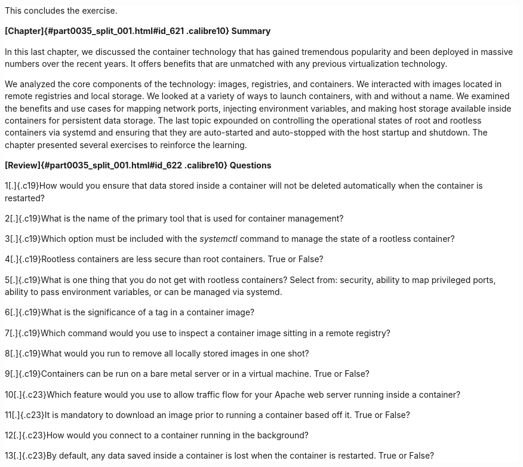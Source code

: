 This concludes the exercise.

**[Chapter]{#part0035_split_001.html#id_621 .calibre10} Summary**

In this last chapter, we discussed the container technology that has
gained tremendous popularity and been deployed in massive numbers over
the recent years. It offers benefits that are unmatched with any
previous virtualization technology.

We analyzed the core components of the technology: images, registries,
and containers. We interacted with images located in remote registries
and local storage. We looked at a variety of ways to launch containers,
with and without a name. We examined the benefits and use cases for
mapping network ports, injecting environment variables, and making host
storage available inside containers for persistent data storage. The
last topic expounded on controlling the operational states of root and
rootless containers via systemd and ensuring that they are auto-started
and auto-stopped with the host startup and shutdown. The chapter
presented several exercises to reinforce the learning.

**[Review]{#part0035_split_001.html#id_622 .calibre10} Questions**

1[.]{.c19}How would you ensure that data stored inside a container will
not be deleted automatically when the container is restarted?

2[.]{.c19}What is the name of the primary tool that is used for
container management?

3[.]{.c19}Which option must be included with the *systemctl* command to
manage the state of a rootless container?

4[.]{.c19}Rootless containers are less secure than root containers. True
or False?

5[.]{.c19}What is one thing that you do not get with rootless
containers? Select from: security, ability to map privileged ports,
ability to pass environment variables, or can be managed via systemd.

6[.]{.c19}What is the significance of a tag in a container image?

7[.]{.c19}Which command would you use to inspect a container image
sitting in a remote registry?

8[.]{.c19}What would you run to remove all locally stored images in one
shot?

9[.]{.c19}Containers can be run on a bare metal server or in a virtual
machine. True or False?

10[.]{.c23}Which feature would you use to allow traffic flow for your
Apache web server running inside a container?

11[.]{.c23}It is mandatory to download an image prior to running a
container based off it. True or False?

12[.]{.c23}How would you connect to a container running in the
background?

13[.]{.c23}By default, any data saved inside a container is lost when
the container is restarted. True or False?
